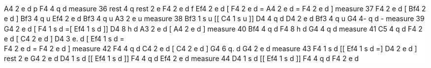 A4     2        e     d         p
F4     4        q     d
measure 36
rest   4        q
rest   2        e
F4     2        e     d         f
Ef4    2        e     d  [
F4     2        e     d  =
A4     2        e     d  =
F4     2        e     d  ]
measure 37
F4     2        e     d  [
Bf4    2        e     d  ]
Bf3    4        q     u
Ef4    2        e     d
Bf3    4        q     u
A3     2        e     u
measure 38
Bf3    1        s     u  [[
C4     1        s     u  ]]
D4     4        q     d
D4     2        e     d
Bf3    4        q     u
G4     4-       q     d        -
measure 39
G4     2        e     d  [
F4     1        s     d  =[
Ef4    1        s     d  ]]
D4     8        h     d
A3     2        e     d  [
A4     2        e     d  ]
measure 40
Bf4    4        q     d
F4     8        h     d
G4     4        q     d
measure 41
C5     4        q     d
F4     2        e     d  [
C4     2        e     d  ]
D4     3        e.    d  [
Ef4    1        s     d  =\
F4     2        e     d  =
F4     2        e     d  ]
measure 42
F4     4        q     d
C4     2        e     d  [
C4     2        e     d  ]
G4     6        q.    d
G4     2        e     d
measure 43
F4     1        s     d  [[
Ef4    1        s     d  =]
D4     2        e     d  ]
rest   2        e
G4     2        e     d
D4     1        s     d  [[
Ef4    1        s     d  ]]
F4     4        q     d
Ef4    2        e     d
measure 44
D4     1        s     d  [[
Ef4    1        s     d  ]]
F4     4        q     d
F4     2        e     d